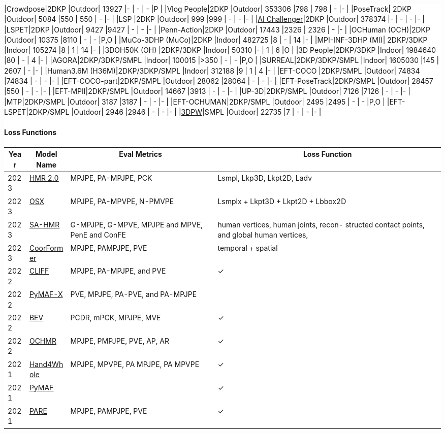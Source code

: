 |Crowdpose|2DKP |Outdoor| 13927  |-        | -      | -    |P    |
|Vlog People|2DKP |Outdoor| 353306  |798        | 798      | -    |-    |
|PoseTrack| 2DKP |Outdoor| 5084   |550        | 550      | -    |-    |
|LSP |2DKP |Outdoor| 999  |999        | -      | -    |-    |
|[AI Challenger](https://arxiv.org/abs/1711.06475)|2DKP |Outdoor| 378374   |-        | -      | -    |-    |
|LSPET|2DKP |Outdoor| 9427   |9427        | -      | -    |-    |
|Penn-Action|2DKP |Outdoor| 17443  |2326        | 2326      | -    |-    |
|OCHuman (OCH)|2DKP |Outdoor| 10375   |8110        | -      | -    |P,O    |
|MuCo-3DHP (MuCo)|2DKP |Indoor| 482725   |8        | -      | 14    |-    |
|MPI-INF-3DHP (MI)| 2DKP/3DKP |Indoor| 105274  |8        | 1      | 14    |-    |
|3DOH50K (OH) |2DKP/3DKP |Indoor| 50310   |-        | 1      | 6    |O    |
|3D People|2DKP/3DKP |Indoor| 1984640 |80        | -      | 4    |-    |
|AGORA|2DKP/3DKP/SMPL |Indoor| 100015   |>350        | -      | -    |P,O    |
|SURREAL|2DKP/3DKP/SMPL |Indoor| 1605030   |145        | 2607      | -    |-    |
|Human3.6M (H36M)|2DKP/3DKP/SMPL |Indoor| 312188   |9        | 1      | 4    |-    |
|EFT-COCO |2DKP/SMPL |Outdoor| 74834   |74834        | -      | -    |-    |
|EFT-COCO-part|2DKP/SMPL |Outdoor| 28062  |28064        | -      | -    |-    |
|EFT-PoseTrack|2DKP/SMPL |Outdoor| 28457   |550        | -      | -    |-    |
|EFT-MPII|2DKP/SMPL |Outdoor| 14667  |3913        | -      | -    |-    |
|UP-3D|2DKP/SMPL |Outdoor| 7126   |7126        | -      | -    |-    |
|MTP|2DKP/SMPL |Outdoor| 3187   |3187        | -      | -    |-    |
|EFT-OCHUMAN|2DKP/SMPL |Outdoor| 2495   |2495        | -      | -    |P,O    |
|EFT-LSPET|2DKP/SMPL |Outdoor| 2946  |2946        | -      | -    |-    |
|[3DPW](https://virtualhumans.mpi-inf.mpg.de/3DPW/)|SMPL |Outdoor| 22735  |7        | -      | -    |-    |

#### Loss Functions

| Year | Model Name |Eval Metrics                   | Loss Function |
| -----|------------   | ---                     | ---- | 
| 2023 | [HMR 2.0](https://arxiv.org/pdf/2305.20091.pdf)  | MPJPE, PA-MPJPE, PCK       | Lsmpl, Lkp3D, Lkpt2D, Ladv |
| 2023 | [OSX](https://openaccess.thecvf.com/content/CVPR2023/papers/Lin_One-Stage_3D_Whole-Body_Mesh_Recovery_With_Component_Aware_Transformer_CVPR_2023_paper.pdf)      | MPJPE, PA-MPVPE, N-PMVPE | Lsmplx + Lkpt3D + Lkpt2D + Lbbox2D 
| 2023 | [SA-HMR](https://arxiv.org/pdf/2306.03847.pdf)   | G-MPJPE, G-MPVE, MPJPE and MPVE, PenE and ConFE  |  human vertices, human joints, recon- structed contact points, and global human vertices,        |
|2023 | [CoorFormer](https://openaccess.thecvf.com/content/ICCV2023/papers/Li_Coordinate_Transformer_Achieving_Single-stage_Multi-person_Mesh_Recovery_from_Videos_ICCV_2023_paper.pdf)| MPJPE, PAMPJPE, PVE| temporal + spatial        |
| 2022 | [CLIFF](https://openaccess.thecvf.com/content/CVPR2023/html/Fang_Learning_Analytical_Posterior_Probability_for_Human_Mesh_Recovery_CVPR_2023_paper.html)    | MPJPE, PA-MPJPE, and PVE  | ✓        |
| 2022 |[PyMAF-X](https://arxiv.org/pdf/2207.06400.pdf)   | PVE, MPJPE, PA-PVE, and PA-MPJPE|        |
|2022 | [BEV](https://arxiv.org/pdf/2112.08274.pdf)       | PCDR, mPCK, MPJPE, MVE| ✓        |
|2022| [OCHMR](https://arxiv.org/pdf/2203.13349.pdf)      | MPJPE, PMPJPE, PVE, AP, AR  | ✓        |
|2021 | [Hand4Whole](https://arxiv.org/pdf/2011.11534.pdf) | MPJPE, MPVPE, PA MPJPE, PA MPVPE       | ✓        |
|2021 | [PyMAF](https://arxiv.org/pdf/2103.16507.pdf)     |  | ✓        |
|2021 | [PARE](https://arxiv.org/pdf/2104.08527.pdf)      | MPJPE, PAMPJPE, PVE   | ✓        |